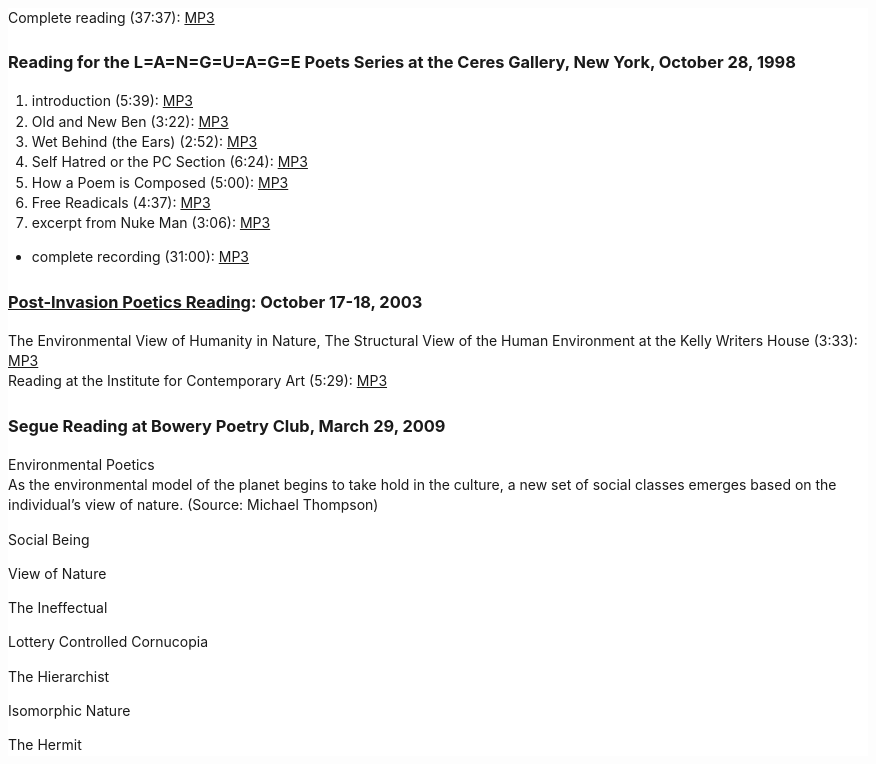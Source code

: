 Complete reading (37:37): [MP3](http://media.sas.upenn.edu/pennsound/authors/Sherry/Sherry-James_Complete-Recording_2-19-1992.mp3)

### Reading for the L=A=N=G=U=A=G=E Poets Series at the Ceres Gallery, New York, October 28, 1998

1.  introduction (5:39): [MP3](https://media.sas.upenn.edu/pennsound/authors/Sherry/10-28-92/Sherry-James_01_Introduction_Language-Poets-Series_Ceres-Gallery-NYC_10-28-92.mp3)
2.  Old and New Ben (3:22): [MP3](https://media.sas.upenn.edu/pennsound/authors/Sherry/10-28-92/Sherry-James_02_Old-and-New-Ben_Language-Poets-Series_Ceres-Gallery-NYC_10-28-92.mp3)
3.  Wet Behind (the Ears) (2:52): [MP3](https://media.sas.upenn.edu/pennsound/authors/Sherry/10-28-92/Sherry-James_03_Wet-Behind-the-Ears_Language-Poets-Series_Ceres-Gallery-NYC_10-28-92.mp3)
4.  Self Hatred or the PC Section (6:24): [MP3](https://media.sas.upenn.edu/pennsound/authors/Sherry/10-28-92/Sherry-James_04_Self-Hatred-or-the-PC-Section_Language-Poets-Series_Ceres-Gallery-NYC_10-28-92.mp3)
5.  How a Poem is Composed (5:00): [MP3](https://media.sas.upenn.edu/pennsound/authors/Sherry/10-28-92/Sherry-James_05_How-a-Poem-is-Composed_Language-Poets-Series_Ceres-Gallery-NYC_10-28-92.mp3)
6.  Free Readicals (4:37): [MP3](https://media.sas.upenn.edu/pennsound/authors/Sherry/10-28-92/Sherry-James_06_Free-Radicals_Language-Poets-Series_Ceres-Gallery-NYC_10-28-92.mp3)
7.  excerpt from Nuke Man (3:06): [MP3](https://media.sas.upenn.edu/pennsound/authors/Sherry/10-28-92/Sherry-James_07_Nuke-Man_Language-Poets-Series_Ceres-Gallery-NYC_10-28-92.mp3)

-   complete recording (31:00): [MP3](https://media.sas.upenn.edu/pennsound/authors/Sherry/10-28-92/Sherry-James_Complete-Recording_Language-Poets-Series_Ceres-Gallery-NYC_10-28-92.mp3)


### [Post-Invasion Poetics Reading](http://writing.upenn.edu/pennsound/x/Poetry-&-Empire.html): October 17-18, 2003

The Environmental View of Humanity in Nature, The Structural View of the Human Environment at the Kelly Writers House (3:33): [MP3](http://media.sas.upenn.edu/pennsound/groups/Post-invasion/I/07_Sherry-James_10-17-03_ICA-UPenn.mp3)  
Reading at the Institute for Contemporary Art (5:29): [MP3](http://media.sas.upenn.edu/pennsound/groups/Post-invasion/II/24_James-Sherry_10-18-03_ICA-UPenn.mp3)

### Segue Reading at Bowery Poetry Club, March 29, 2009

Environmental Poetics  
As the environmental model of the
planet begins to take hold in the culture, a new set of social
classes emerges based on the individual’s view of nature.
(Source: Michael Thompson)

Social Being

View of Nature

The Ineffectual

Lottery Controlled Cornucopia

The Hierarchist

Isomorphic Nature

The Hermit
